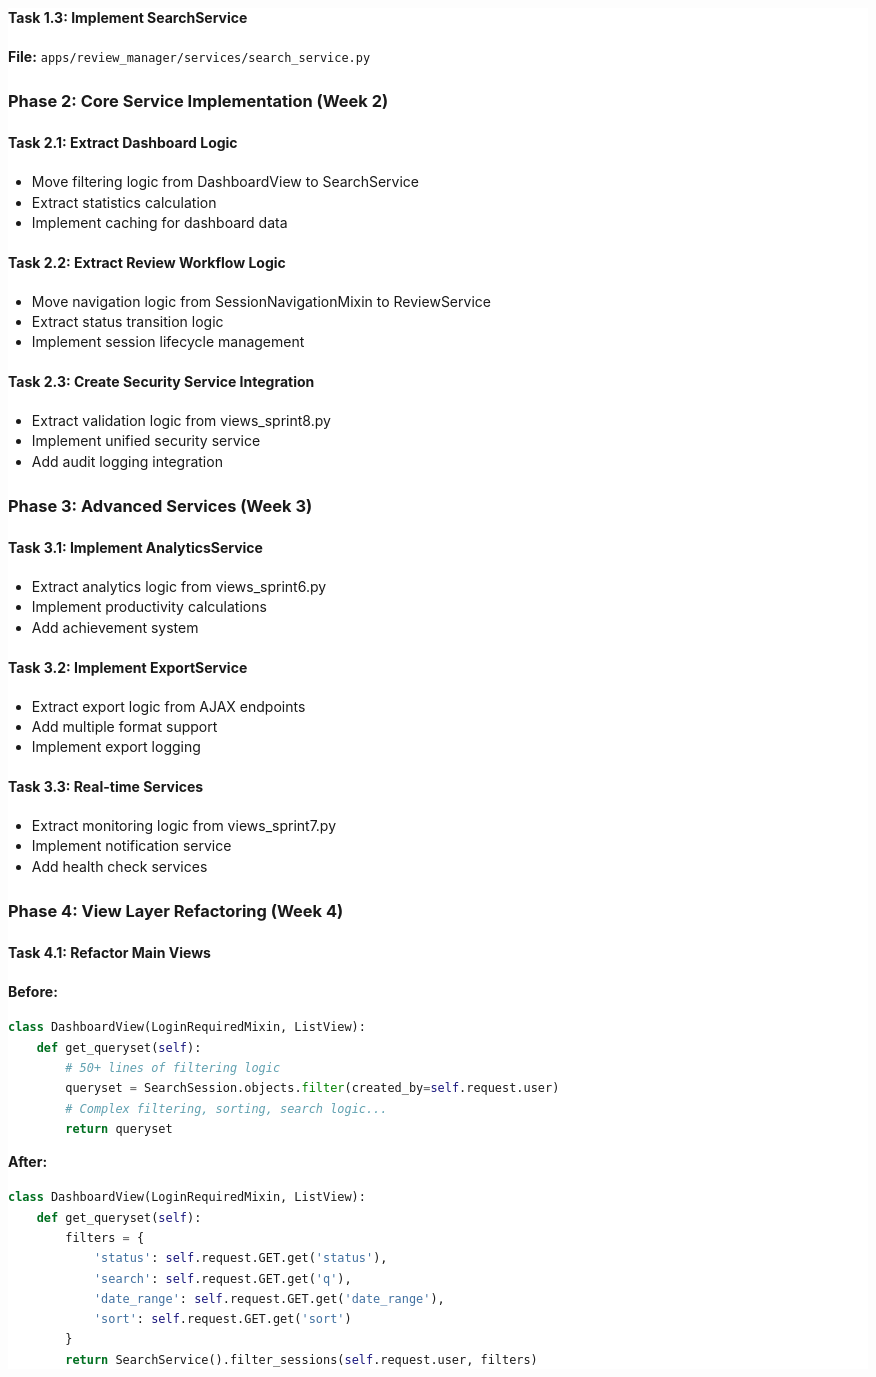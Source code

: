 
#### Task 1.3: Implement SearchService
**File:** `apps/review_manager/services/search_service.py`

### Phase 2: Core Service Implementation (Week 2)

#### Task 2.1: Extract Dashboard Logic
- Move filtering logic from DashboardView to SearchService
- Extract statistics calculation
- Implement caching for dashboard data

#### Task 2.2: Extract Review Workflow Logic  
- Move navigation logic from SessionNavigationMixin to ReviewService
- Extract status transition logic
- Implement session lifecycle management

#### Task 2.3: Create Security Service Integration
- Extract validation logic from views_sprint8.py
- Implement unified security service
- Add audit logging integration

### Phase 3: Advanced Services (Week 3)

#### Task 3.1: Implement AnalyticsService
- Extract analytics logic from views_sprint6.py
- Implement productivity calculations
- Add achievement system

#### Task 3.2: Implement ExportService
- Extract export logic from AJAX endpoints
- Add multiple format support
- Implement export logging

#### Task 3.3: Real-time Services
- Extract monitoring logic from views_sprint7.py
- Implement notification service
- Add health check services

### Phase 4: View Layer Refactoring (Week 4)

#### Task 4.1: Refactor Main Views
**Before:**
```python
class DashboardView(LoginRequiredMixin, ListView):
    def get_queryset(self):
        # 50+ lines of filtering logic
        queryset = SearchSession.objects.filter(created_by=self.request.user)
        # Complex filtering, sorting, search logic...
        return queryset
```

**After:**
```python
class DashboardView(LoginRequiredMixin, ListView):
    def get_queryset(self):
        filters = {
            'status': self.request.GET.get('status'),
            'search': self.request.GET.get('q'),
            'date_range': self.request.GET.get('date_range'),
            'sort': self.request.GET.get('sort')
        }
        return SearchService().filter_sessions(self.request.user, filters)
```
